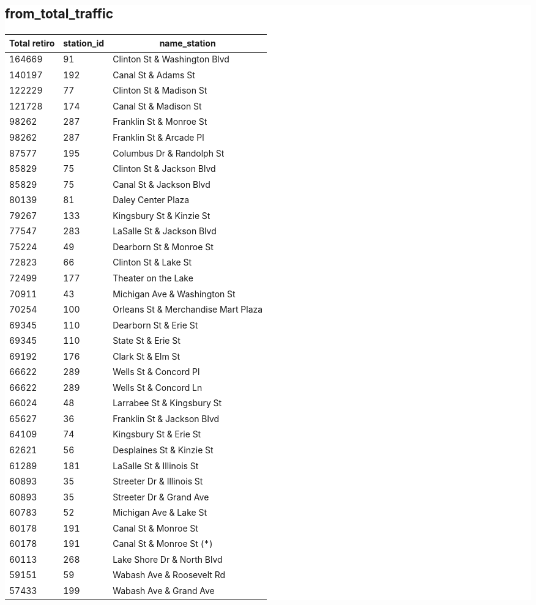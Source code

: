 ## from_total_traffic
| Total retiro | station_id | name_station |
|--------|--------|--------------------------------------|
| 164669 | 91     | Clinton St & Washington Blvd         |
| 140197 | 192    | Canal St & Adams St                  |
| 122229 | 77     | Clinton St & Madison St              |
| 121728 | 174    | Canal St & Madison St                |
| 98262  | 287    | Franklin St & Monroe St              |
| 98262  | 287    | Franklin St & Arcade Pl              |
| 87577  | 195    | Columbus Dr & Randolph St            |
| 85829  | 75     | Clinton St & Jackson Blvd            |
| 85829  | 75     | Canal St & Jackson Blvd              |
| 80139  | 81     | Daley Center Plaza                   |
| 79267  | 133    | Kingsbury St & Kinzie St             |
| 77547  | 283    | LaSalle St & Jackson Blvd            |
| 75224  | 49     | Dearborn St & Monroe St              |
| 72823  | 66     | Clinton St & Lake St                 |
| 72499  | 177    | Theater on the Lake                  |
| 70911  | 43     | Michigan Ave & Washington St         |
| 70254  | 100    | Orleans St & Merchandise Mart Plaza  |
| 69345  | 110    | Dearborn St & Erie St                |
| 69345  | 110    | State St & Erie St                   |
| 69192  | 176    | Clark St & Elm St                    |
| 66622  | 289    | Wells St & Concord Pl                |
| 66622  | 289    | Wells St & Concord Ln                |
| 66024  | 48     | Larrabee St & Kingsbury St           |
| 65627  | 36     | Franklin St & Jackson Blvd           |
| 64109  | 74     | Kingsbury St & Erie St               |
| 62621  | 56     | Desplaines St & Kinzie St            |
| 61289  | 181    | LaSalle St & Illinois St             |
| 60893  | 35     | Streeter Dr & Illinois St            |
| 60893  | 35     | Streeter Dr & Grand Ave              |
| 60783  | 52     | Michigan Ave & Lake St               |
| 60178  | 191    | Canal St & Monroe St                 |
| 60178  | 191    | Canal St & Monroe St (*)             |
| 60113  | 268    | Lake Shore Dr & North Blvd           |
| 59151  | 59     | Wabash Ave & Roosevelt Rd            |
| 57433  | 199    | Wabash Ave & Grand Ave               |